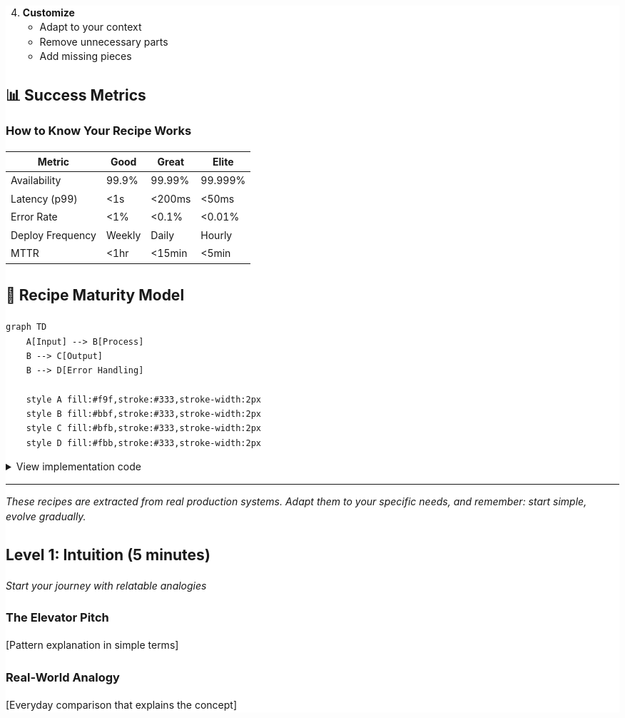 4. **Customize**
   - Adapt to your context
   - Remove unnecessary parts
   - Add missing pieces

## 📊 Success Metrics

### How to Know Your Recipe Works

| Metric | Good | Great | Elite |
|--------|------|-------|-------|
| Availability | 99.9% | 99.99% | 99.999% |
| Latency (p99) | <1s | <200ms | <50ms |
| Error Rate | <1% | <0.1% | <0.01% |
| Deploy Frequency | Weekly | Daily | Hourly |
| MTTR | <1hr | <15min | <5min |

## 🌟 Recipe Maturity Model

```mermaid
graph TD
    A[Input] --> B[Process]
    B --> C[Output]
    B --> D[Error Handling]
    
    style A fill:#f9f,stroke:#333,stroke-width:2px
    style B fill:#bbf,stroke:#333,stroke-width:2px
    style C fill:#bfb,stroke:#333,stroke-width:2px
    style D fill:#fbb,stroke:#333,stroke-width:2px
```

<details><summary>View implementation code</summary></details>

---

*These recipes are extracted from real production systems. Adapt them to your specific needs, and remember: start simple, evolve gradually.*


## Level 1: Intuition (5 minutes)

*Start your journey with relatable analogies*

### The Elevator Pitch
[Pattern explanation in simple terms]

### Real-World Analogy
[Everyday comparison that explains the concept]

